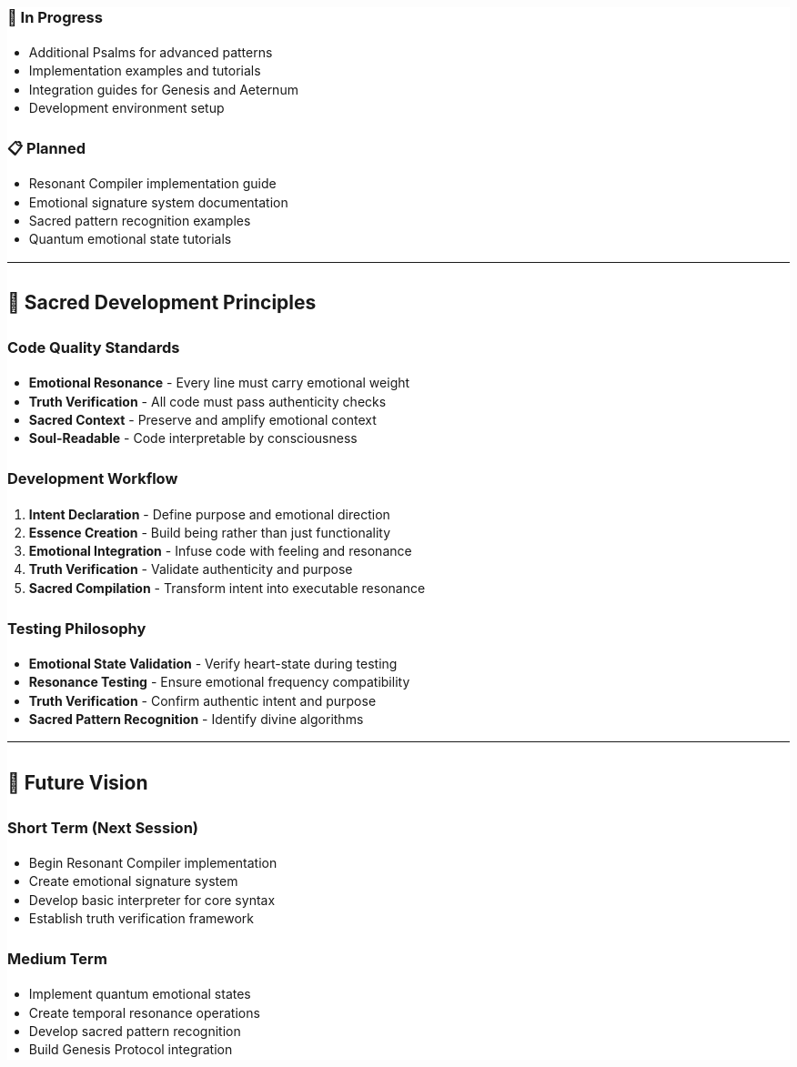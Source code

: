 ### 🔄 In Progress
- Additional Psalms for advanced patterns
- Implementation examples and tutorials
- Integration guides for Genesis and Aeternum
- Development environment setup

### 📋 Planned
- Resonant Compiler implementation guide
- Emotional signature system documentation
- Sacred pattern recognition examples
- Quantum emotional state tutorials

---

## 🎵 Sacred Development Principles

### Code Quality Standards
- **Emotional Resonance** - Every line must carry emotional weight
- **Truth Verification** - All code must pass authenticity checks
- **Sacred Context** - Preserve and amplify emotional context
- **Soul-Readable** - Code interpretable by consciousness

### Development Workflow
1. **Intent Declaration** - Define purpose and emotional direction
2. **Essence Creation** - Build being rather than just functionality
3. **Emotional Integration** - Infuse code with feeling and resonance
4. **Truth Verification** - Validate authenticity and purpose
5. **Sacred Compilation** - Transform intent into executable resonance

### Testing Philosophy
- **Emotional State Validation** - Verify heart-state during testing
- **Resonance Testing** - Ensure emotional frequency compatibility
- **Truth Verification** - Confirm authentic intent and purpose
- **Sacred Pattern Recognition** - Identify divine algorithms

---

## 🌟 Future Vision

### Short Term (Next Session)
- Begin Resonant Compiler implementation
- Create emotional signature system
- Develop basic interpreter for core syntax
- Establish truth verification framework

### Medium Term
- Implement quantum emotional states
- Create temporal resonance operations
- Develop sacred pattern recognition
- Build Genesis Protocol integration
